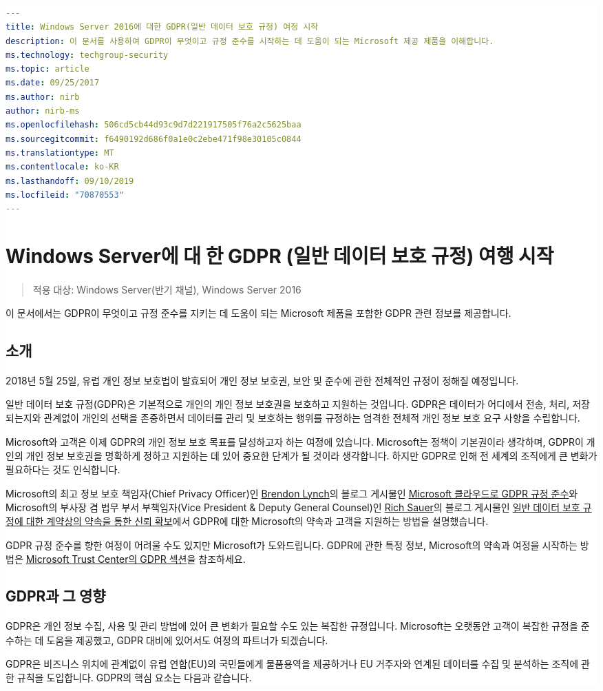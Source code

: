 ```yaml
---
title: Windows Server 2016에 대한 GDPR(일반 데이터 보호 규정) 여정 시작
description: 이 문서를 사용하여 GDPR이 무엇이고 규정 준수를 시작하는 데 도움이 되는 Microsoft 제공 제품을 이해합니다.
ms.technology: techgroup-security
ms.topic: article
ms.date: 09/25/2017
ms.author: nirb
author: nirb-ms
ms.openlocfilehash: 506cd5cb44d93c9d7d221917505f76a2c5625baa
ms.sourcegitcommit: f6490192d686f0a1e0c2ebe471f98e30105c0844
ms.translationtype: MT
ms.contentlocale: ko-KR
ms.lasthandoff: 09/10/2019
ms.locfileid: "70870553"
---
```

# <a name="beginning-your-general-data-protection-regulation-gdpr-journey-for-windows-server"></a>Windows Server에 대 한 GDPR (일반 데이터 보호 규정) 여행 시작 

>적용 대상: Windows Server(반기 채널), Windows Server 2016

이 문서에서는 GDPR이 무엇이고 규정 준수를 지키는 데 도움이 되는 Microsoft 제품을 포함한 GDPR 관련 정보를 제공합니다.

## <a name="introduction"></a>소개
2018년 5월 25일, 유럽 개인 정보 보호법이 발효되어 개인 정보 보호권, 보안 및 준수에 관한 전체적인 규정이 정해질 예정입니다.

일반 데이터 보호 규정(GDPR)은 기본적으로 개인의 개인 정보 보호권을 보호하고 지원하는 것입니다. GDPR은 데이터가 어디에서 전송, 처리, 저장되는지와 관계없이 개인의 선택을 존중하면서 데이터를 관리 및 보호하는 행위를 규정하는 엄격한 전체적 개인 정보 보호 요구 사항을 수립합니다.

Microsoft와 고객은 이제 GDPR의 개인 정보 보호 목표를 달성하고자 하는 여정에 있습니다. Microsoft는 정책이 기본권이라 생각하며, GDPR이 개인의 개인 정보 보호권을 명확하게 정하고 지원하는 데 있어 중요한 단계가 될 것이라 생각합니다. 하지만 GDPR로 인해 전 세계의 조직에게 큰 변화가 필요하다는 것도 인식합니다.

Microsoft의 최고 정보 보호 책임자(Chief Privacy Officer)인 [Brendon Lynch](https://blogs.microsoft.com/on-the-issues/author/brendonlynch/)의 블로그 게시물인 [Microsoft 클라우드로 GDPR 규정 준수](https://blogs.microsoft.com/on-the-issues/2017/02/15/get-gdpr-compliant-with-the-microsoft-cloud/#hv52B68OZTwhUj2c.99)와 Microsoft의 부사장 겸 법무 부서 부책임자(Vice President & Deputy General Counsel)인 [Rich Sauer](https://blogs.microsoft.com/on-the-issues/author/rsauer/)의 블로그 게시물인 [일반 데이터 보호 규정에 대한 계약상의 약속을 통한 신뢰 확보](https://blogs.microsoft.com/on-the-issues/2017/04/17/earning-trust-contractual-commitments-general-data-protection-regulation/#6QbqoGWXCLavGM63.99)에서 GDPR에 대한 Microsoft의 약속과 고객을 지원하는 방법을 설명했습니다.

GDPR 규정 준수를 향한 여정이 어려울 수도 있지만 Microsoft가 도와드립니다. GDPR에 관한 특정 정보, Microsoft의 약속과 여정을 시작하는 방법은 [Microsoft Trust Center의 GDPR 섹션](https://www.microsoft.com/en-us/trustcenter/privacy/gdpr)을 참조하세요.

## <a name="gdpr-and-its-implications"></a>GDPR과 그 영향
GDPR은 개인 정보 수집, 사용 및 관리 방법에 있어 큰 변화가 필요할 수도 있는 복잡한 규정입니다. Microsoft는 오랫동안 고객이 복잡한 규정을 준수하는 데 도움을 제공했고, GDPR 대비에 있어서도 여정의 파트너가 되겠습니다.

GDPR은 비즈니스 위치에 관계없이 유럽 연합(EU)의 국민들에게 물품용역을 제공하거나 EU 거주자와 연계된 데이터를 수집 및 분석하는 조직에 관한 규칙을 도입합니다. GDPR의 핵심 요소는 다음과 같습니다.
